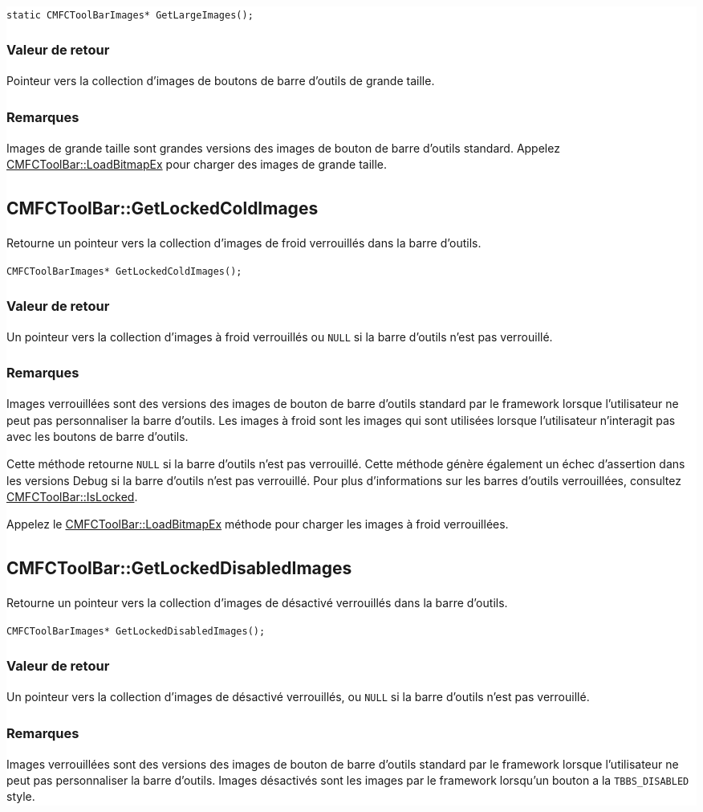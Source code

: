 ```  
static CMFCToolBarImages* GetLargeImages();
```  
  
### <a name="return-value"></a>Valeur de retour  
 Pointeur vers la collection d’images de boutons de barre d’outils de grande taille.  
  
### <a name="remarks"></a>Remarques  
 Images de grande taille sont grandes versions des images de bouton de barre d’outils standard. Appelez [CMFCToolBar::LoadBitmapEx](#loadbitmapex) pour charger des images de grande taille.  
  
##  <a name="getlockedcoldimages"></a>CMFCToolBar::GetLockedColdImages  
 Retourne un pointeur vers la collection d’images de froid verrouillés dans la barre d’outils.  
  
```  
CMFCToolBarImages* GetLockedColdImages();
```  
  
### <a name="return-value"></a>Valeur de retour  
 Un pointeur vers la collection d’images à froid verrouillés ou `NULL` si la barre d’outils n’est pas verrouillé.  
  
### <a name="remarks"></a>Remarques  
 Images verrouillées sont des versions des images de bouton de barre d’outils standard par le framework lorsque l’utilisateur ne peut pas personnaliser la barre d’outils. Les images à froid sont les images qui sont utilisées lorsque l’utilisateur n’interagit pas avec les boutons de barre d’outils.  
  
 Cette méthode retourne `NULL` si la barre d’outils n’est pas verrouillé. Cette méthode génère également un échec d’assertion dans les versions Debug si la barre d’outils n’est pas verrouillé. Pour plus d’informations sur les barres d’outils verrouillées, consultez [CMFCToolBar::IsLocked](#islocked).  
  
 Appelez le [CMFCToolBar::LoadBitmapEx](#loadbitmapex) méthode pour charger les images à froid verrouillées.  
  
##  <a name="getlockeddisabledimages"></a>CMFCToolBar::GetLockedDisabledImages  
 Retourne un pointeur vers la collection d’images de désactivé verrouillés dans la barre d’outils.  
  
```  
CMFCToolBarImages* GetLockedDisabledImages();
```  
  
### <a name="return-value"></a>Valeur de retour  
 Un pointeur vers la collection d’images de désactivé verrouillés, ou `NULL` si la barre d’outils n’est pas verrouillé.  
  
### <a name="remarks"></a>Remarques  
 Images verrouillées sont des versions des images de bouton de barre d’outils standard par le framework lorsque l’utilisateur ne peut pas personnaliser la barre d’outils. Images désactivés sont les images par le framework lorsqu’un bouton a la `TBBS_DISABLED` style.  
  